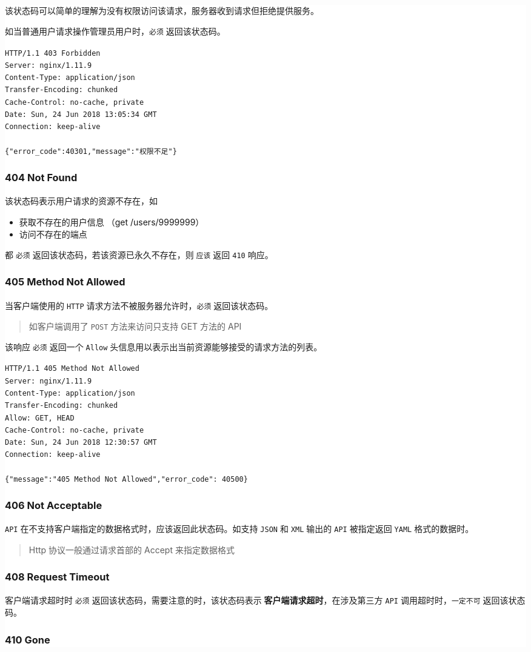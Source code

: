 该状态码可以简单的理解为没有权限访问该请求，服务器收到请求但拒绝提供服务。

如当普通用户请求操作管理员用户时，`必须` 返回该状态码。

```http
HTTP/1.1 403 Forbidden
Server: nginx/1.11.9
Content-Type: application/json
Transfer-Encoding: chunked
Cache-Control: no-cache, private
Date: Sun, 24 Jun 2018 13:05:34 GMT
Connection: keep-alive

{"error_code":40301,"message":"权限不足"}
```

### 404 Not Found

该状态码表示用户请求的资源不存在，如

* 获取不存在的用户信息 （get /users/9999999）
* 访问不存在的端点

都 `必须` 返回该状态码，若该资源已永久不存在，则 `应该` 返回 `410` 响应。

### 405 Method Not Allowed

当客户端使用的 `HTTP` 请求方法不被服务器允许时，`必须` 返回该状态码。

> 如客户端调用了 `POST` 方法来访问只支持 GET 方法的 API

该响应 `必须` 返回一个 `Allow` 头信息用以表示出当前资源能够接受的请求方法的列表。

```http
HTTP/1.1 405 Method Not Allowed
Server: nginx/1.11.9
Content-Type: application/json
Transfer-Encoding: chunked
Allow: GET, HEAD
Cache-Control: no-cache, private
Date: Sun, 24 Jun 2018 12:30:57 GMT
Connection: keep-alive

{"message":"405 Method Not Allowed","error_code": 40500}
```

### 406 Not Acceptable

`API` 在不支持客户端指定的数据格式时，应该返回此状态码。如支持 `JSON` 和 `XML` 输出的 `API` 被指定返回 `YAML` 格式的数据时。

> Http 协议一般通过请求首部的 Accept 来指定数据格式

### 408 Request Timeout

客户端请求超时时 `必须` 返回该状态码，需要注意的时，该状态码表示 **客户端请求超时**，在涉及第三方 `API` 调用超时时，`一定不可` 返回该状态码。

### 410 Gone
